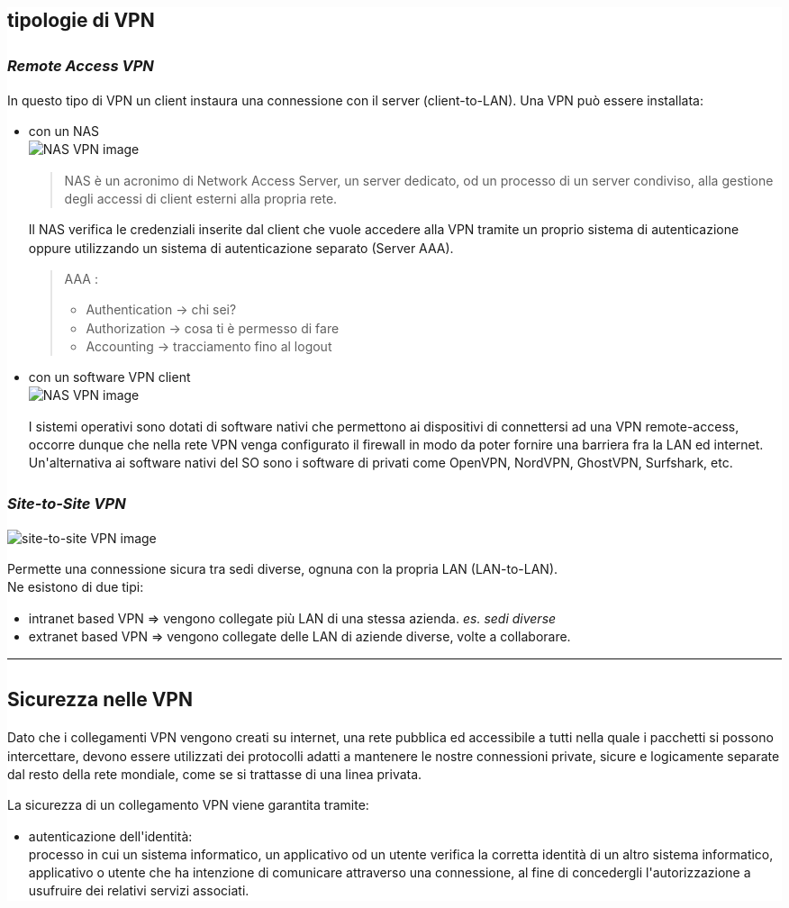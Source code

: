 ## **tipologie di VPN**

### _Remote Access VPN_

In questo tipo di VPN un client instaura una connessione con il server (client-to-LAN).
Una VPN può essere installata:

- con un NAS <br>
  ![NAS VPN image](./assets/NAS.png "remote access VPN with NAS") <br>

  > NAS è un acronimo di Network Access Server, un server dedicato, od un processo di un server condiviso, alla gestione degli accessi di client esterni alla propria rete.

  Il NAS verifica le credenziali inserite dal client che vuole accedere alla VPN tramite un proprio sistema di autenticazione oppure utilizzando un sistema di autenticazione separato (Server AAA).

  > AAA :
  >
  > - Authentication -> chi sei?
  > - Authorization -> cosa ti è permesso di fare
  > - Accounting -> tracciamento fino al logout

- con un software VPN client <br>
  ![NAS VPN image](./assets/SoftwareVPN.png "remote access VPN with a VPN client software") <br>

  I sistemi operativi sono dotati di software nativi che permettono ai dispositivi di connettersi ad una VPN remote-access, occorre dunque che nella rete VPN venga configurato il firewall in modo da poter fornire una barriera fra la LAN ed internet. Un'alternativa ai software nativi del SO sono i software di privati come OpenVPN, NordVPN, GhostVPN, Surfshark, etc.

### _Site-to-Site VPN_

![site-to-site VPN image](./assets/site-to-site.png "site-to-site VPN") <br>

Permette una connessione sicura tra sedi diverse, ognuna con la propria LAN (LAN-to-LAN).
<br>
Ne esistono di due tipi:

- intranet based VPN => vengono collegate più LAN di una stessa azienda. _es. sedi diverse_
- extranet based VPN => vengono collegate delle LAN di aziende diverse, volte a collaborare.

---

## **Sicurezza nelle VPN**

Dato che i collegamenti VPN vengono creati su internet, una rete pubblica ed accessibile a tutti nella quale i pacchetti si possono intercettare, devono essere utilizzati dei protocolli adatti a mantenere le nostre connessioni private, sicure e logicamente separate dal resto della rete mondiale, come se si trattasse di una linea privata. <br>

La sicurezza di un collegamento VPN viene garantita tramite:

- autenticazione dell'identità: <br>
  processo in cui un sistema informatico, un applicativo od un utente verifica la corretta identità di un altro sistema informatico, applicativo o utente che ha intenzione di comunicare attraverso una connessione, al fine di concedergli l'autorizzazione a usufruire dei relativi servizi associati.
